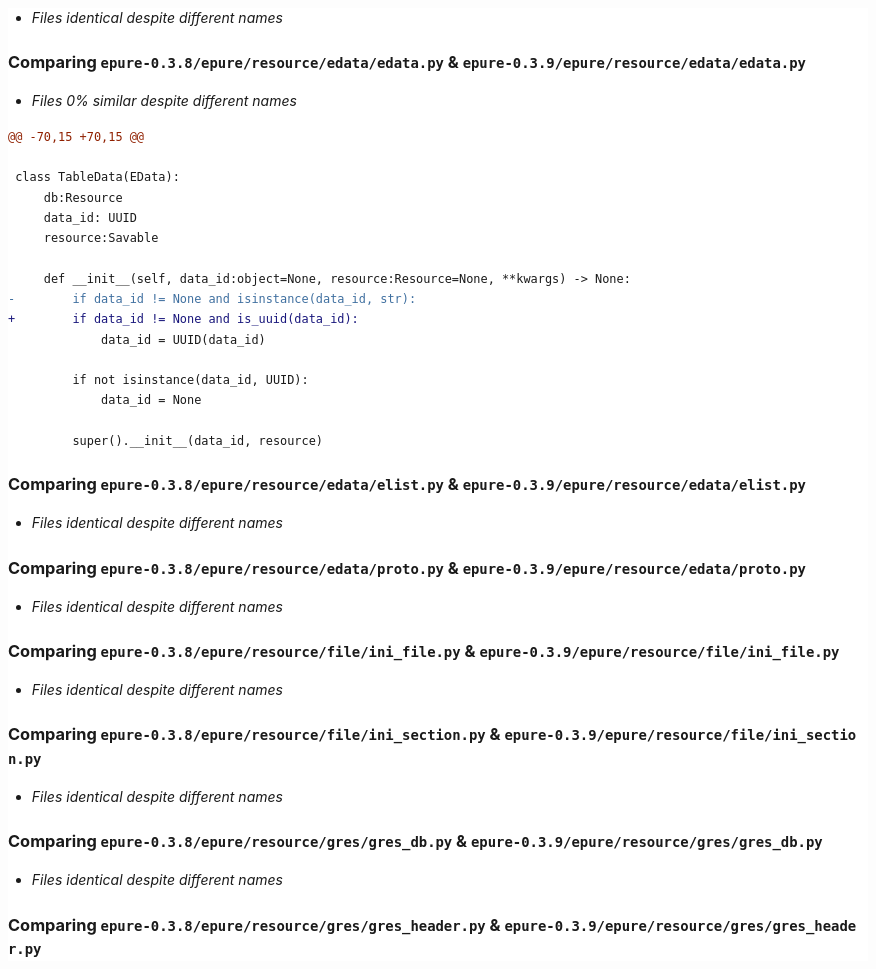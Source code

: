  * *Files identical despite different names*

### Comparing `epure-0.3.8/epure/resource/edata/edata.py` & `epure-0.3.9/epure/resource/edata/edata.py`

 * *Files 0% similar despite different names*

```diff
@@ -70,15 +70,15 @@
 
 class TableData(EData):
     db:Resource
     data_id: UUID
     resource:Savable
 
     def __init__(self, data_id:object=None, resource:Resource=None, **kwargs) -> None:
-        if data_id != None and isinstance(data_id, str):
+        if data_id != None and is_uuid(data_id):
             data_id = UUID(data_id)
 
         if not isinstance(data_id, UUID):
             data_id = None
 
         super().__init__(data_id, resource)
```

### Comparing `epure-0.3.8/epure/resource/edata/elist.py` & `epure-0.3.9/epure/resource/edata/elist.py`

 * *Files identical despite different names*

### Comparing `epure-0.3.8/epure/resource/edata/proto.py` & `epure-0.3.9/epure/resource/edata/proto.py`

 * *Files identical despite different names*

### Comparing `epure-0.3.8/epure/resource/file/ini_file.py` & `epure-0.3.9/epure/resource/file/ini_file.py`

 * *Files identical despite different names*

### Comparing `epure-0.3.8/epure/resource/file/ini_section.py` & `epure-0.3.9/epure/resource/file/ini_section.py`

 * *Files identical despite different names*

### Comparing `epure-0.3.8/epure/resource/gres/gres_db.py` & `epure-0.3.9/epure/resource/gres/gres_db.py`

 * *Files identical despite different names*

### Comparing `epure-0.3.8/epure/resource/gres/gres_header.py` & `epure-0.3.9/epure/resource/gres/gres_header.py`
